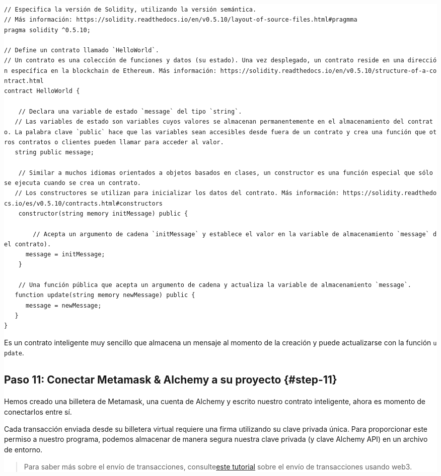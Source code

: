 ```solidity
// Especifica la versión de Solidity, utilizando la versión semántica.
// Más información: https://solidity.readthedocs.io/en/v0.5.10/layout-of-source-files.html#pragmma
pragma solidity ^0.5.10;

// Define un contrato llamado `HelloWorld`.
// Un contrato es una colección de funciones y datos (su estado). Una vez desplegado, un contrato reside en una dirección específica en la blockchain de Ethereum. Más información: https://solidity.readthedocs.io/en/v0.5.10/structure-of-a-contract.html
contract HelloWorld {

    // Declara una variable de estado `message` del tipo `string`.
   // Las variables de estado son variables cuyos valores se almacenan permanentemente en el almacenamiento del contrato. La palabra clave `public` hace que las variables sean accesibles desde fuera de un contrato y crea una función que otros contratos o clientes pueden llamar para acceder al valor.
   string public message;

    // Similar a muchos idiomas orientados a objetos basados en clases, un constructor es una función especial que sólo se ejecuta cuando se crea un contrato.
   // Los constructores se utilizan para inicializar los datos del contrato. Más información: https://solidity.readthedocs.io/es/v0.5.10/contracts.html#constructors
    constructor(string memory initMessage) public {

        // Acepta un argumento de cadena `initMessage` y establece el valor en la variable de almacenamiento `message` del contrato).
      message = initMessage;
    }

    // Una función pública que acepta un argumento de cadena y actualiza la variable de almacenamiento `message`.
   function update(string memory newMessage) public {
      message = newMessage;
   }
}
```

Es un contrato inteligente muy sencillo que almacena un mensaje al momento de la creación y puede actualizarse con la función `update`.

## Paso 11: Conectar Metamask & Alchemy a su proyecto {#step-11}

Hemos creado una billetera de Metamask, una cuenta de Alchemy y escrito nuestro contrato inteligente, ahora es momento de conectarlos entre sí.

Cada transacción enviada desde su billetera virtual requiere una firma utilizando su clave privada única. Para proporcionar este permiso a nuestro programa, podemos almacenar de manera segura nuestra clave privada (y clave Alchemy API) en un archivo de entorno.

> Para saber más sobre el envío de transacciones, consulte[este tutorial](/developers/tutorials/sending-transactions-using-web3-and-alchemy/) sobre el envío de transacciones usando web3.
